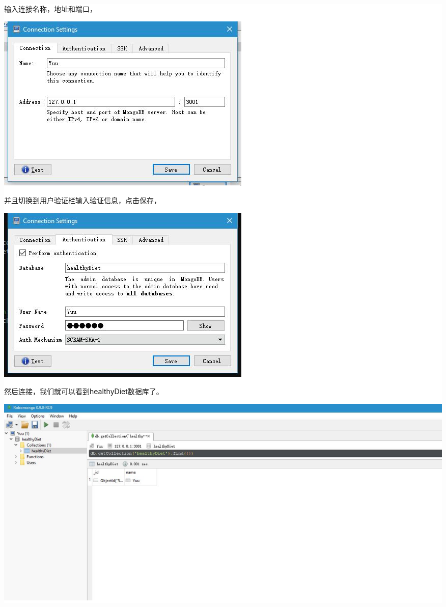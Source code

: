 输入连接名称，地址和端口，

![09](09.jpg)

并且切换到用户验证栏输入验证信息，点击保存，

![10](10.jpg)

然后连接，我们就可以看到healthyDiet数据库了。

![11](11.jpg)
